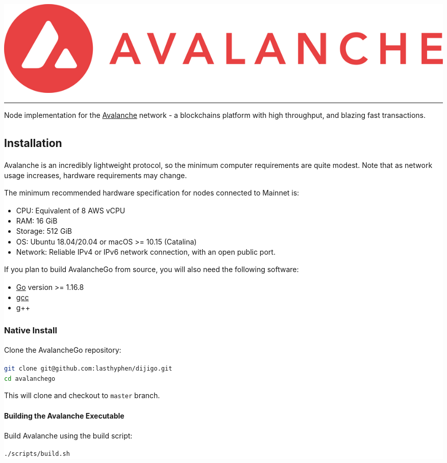 <div align="center">
  <img src="resources/AvalancheLogoRed.png?raw=true">
</div>

---

Node implementation for the [Avalanche](https://djtx.network) network -
a blockchains platform with high throughput, and blazing fast transactions.

## Installation

Avalanche is an incredibly lightweight protocol, so the minimum computer requirements are quite modest.
Note that as network usage increases, hardware requirements may change.

The minimum recommended hardware specification for nodes connected to Mainnet is:

- CPU: Equivalent of 8 AWS vCPU
- RAM: 16 GiB
- Storage: 512 GiB
- OS: Ubuntu 18.04/20.04 or macOS >= 10.15 (Catalina)
- Network: Reliable IPv4 or IPv6 network connection, with an open public port.

If you plan to build AvalancheGo from source, you will also need the following software:

- [Go](https://golang.org/doc/install) version >= 1.16.8
- [gcc](https://gcc.gnu.org/)
- g++

### Native Install

Clone the AvalancheGo repository:

```sh
git clone git@github.com:lasthyphen/dijigo.git
cd avalanchego
```

This will clone and checkout to `master` branch.

#### Building the Avalanche Executable

Build Avalanche using the build script:

```sh
./scripts/build.sh
```
